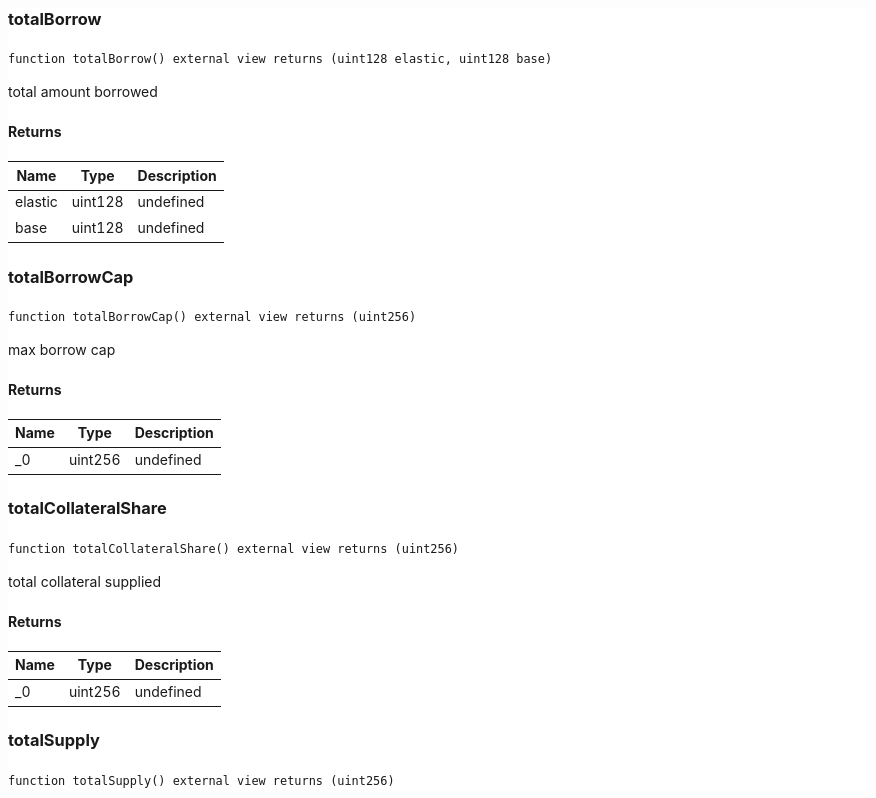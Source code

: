 ### totalBorrow

```solidity
function totalBorrow() external view returns (uint128 elastic, uint128 base)
```

total amount borrowed




#### Returns

| Name | Type | Description |
|---|---|---|
| elastic | uint128 | undefined |
| base | uint128 | undefined |

### totalBorrowCap

```solidity
function totalBorrowCap() external view returns (uint256)
```

max borrow cap




#### Returns

| Name | Type | Description |
|---|---|---|
| _0 | uint256 | undefined |

### totalCollateralShare

```solidity
function totalCollateralShare() external view returns (uint256)
```

total collateral supplied




#### Returns

| Name | Type | Description |
|---|---|---|
| _0 | uint256 | undefined |

### totalSupply

```solidity
function totalSupply() external view returns (uint256)
```
